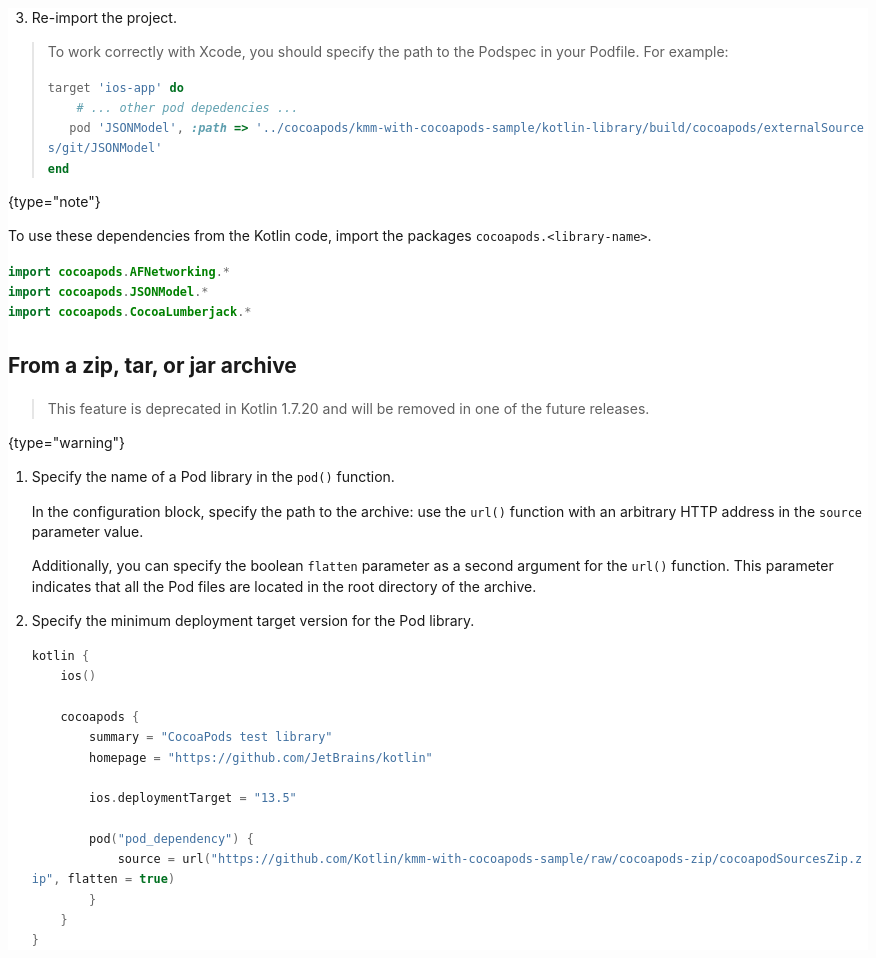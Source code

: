 3. Re-import the project.

> To work correctly with Xcode, you should specify the path to the Podspec in your Podfile.
> For example:
>
> ```ruby
> target 'ios-app' do
>     # ... other pod depedencies ...
>    pod 'JSONModel', :path => '../cocoapods/kmm-with-cocoapods-sample/kotlin-library/build/cocoapods/externalSources/git/JSONModel'
> end
> ```
>
{type="note"}

To use these dependencies from the Kotlin code, import the packages `cocoapods.<library-name>`.

```kotlin
import cocoapods.AFNetworking.*
import cocoapods.JSONModel.*
import cocoapods.CocoaLumberjack.*
```

## From a zip, tar, or jar archive

> This feature is deprecated in Kotlin 1.7.20 and will be removed in one of the future releases.
>
{type="warning"}

1. Specify the name of a Pod library in the `pod()` function.

   In the configuration block, specify the path to the archive: use the `url()` function with an arbitrary HTTP address
in the `source` parameter value.

   Additionally, you can specify the boolean `flatten` parameter as a second argument for the `url()` function. This
parameter indicates that all the Pod files are located in the root directory of the archive.

2. Specify the minimum deployment target version for the Pod library.

    ```kotlin
    kotlin {
        ios()

        cocoapods {
            summary = "CocoaPods test library"
            homepage = "https://github.com/JetBrains/kotlin"

            ios.deploymentTarget = "13.5"

            pod("pod_dependency") {
                source = url("https://github.com/Kotlin/kmm-with-cocoapods-sample/raw/cocoapods-zip/cocoapodSourcesZip.zip", flatten = true)
            }
        }
    }
    ```

